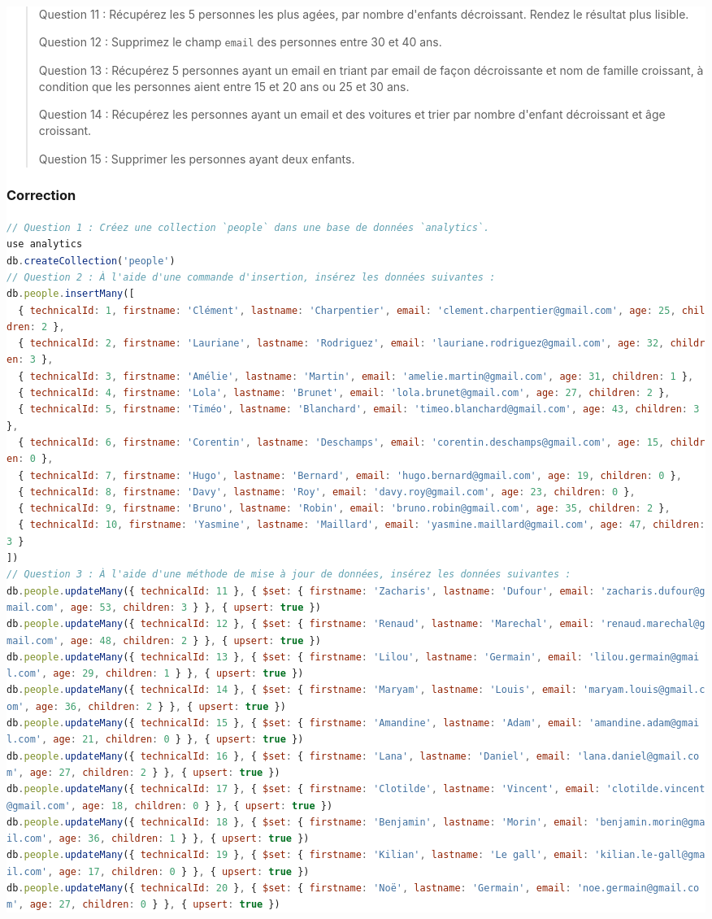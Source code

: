> Question 11 : Récupérez les 5 personnes les plus agées, par nombre d'enfants décroissant. Rendez le résultat plus lisible.
>
> Question 12 : Supprimez le champ `email` des personnes entre 30 et 40 ans.
>
> Question 13 : Récupérez 5 personnes ayant un email en triant par email de façon décroissante et nom de famille croissant, à condition que les personnes aient entre 15 et 20 ans ou 25 et 30 ans.
>
> Question 14 : Récupérez les personnes ayant un email et des voitures et trier par nombre d'enfant décroissant et âge croissant.
>
> Question 15 : Supprimer les personnes ayant deux enfants.

### Correction

```js
// Question 1 : Créez une collection `people` dans une base de données `analytics`.
use analytics
db.createCollection('people')
// Question 2 : À l'aide d'une commande d'insertion, insérez les données suivantes :
db.people.insertMany([
  { technicalId: 1, firstname: 'Clément', lastname: 'Charpentier', email: 'clement.charpentier@gmail.com', age: 25, children: 2 },
  { technicalId: 2, firstname: 'Lauriane', lastname: 'Rodriguez', email: 'lauriane.rodriguez@gmail.com', age: 32, children: 3 },
  { technicalId: 3, firstname: 'Amélie', lastname: 'Martin', email: 'amelie.martin@gmail.com', age: 31, children: 1 },
  { technicalId: 4, firstname: 'Lola', lastname: 'Brunet', email: 'lola.brunet@gmail.com', age: 27, children: 2 },
  { technicalId: 5, firstname: 'Timéo', lastname: 'Blanchard', email: 'timeo.blanchard@gmail.com', age: 43, children: 3 },
  { technicalId: 6, firstname: 'Corentin', lastname: 'Deschamps', email: 'corentin.deschamps@gmail.com', age: 15, children: 0 },
  { technicalId: 7, firstname: 'Hugo', lastname: 'Bernard', email: 'hugo.bernard@gmail.com', age: 19, children: 0 },
  { technicalId: 8, firstname: 'Davy', lastname: 'Roy', email: 'davy.roy@gmail.com', age: 23, children: 0 },
  { technicalId: 9, firstname: 'Bruno', lastname: 'Robin', email: 'bruno.robin@gmail.com', age: 35, children: 2 },
  { technicalId: 10, firstname: 'Yasmine', lastname: 'Maillard', email: 'yasmine.maillard@gmail.com', age: 47, children: 3 }
])
// Question 3 : À l'aide d'une méthode de mise à jour de données, insérez les données suivantes :
db.people.updateMany({ technicalId: 11 }, { $set: { firstname: 'Zacharis', lastname: 'Dufour', email: 'zacharis.dufour@gmail.com', age: 53, children: 3 } }, { upsert: true })
db.people.updateMany({ technicalId: 12 }, { $set: { firstname: 'Renaud', lastname: 'Marechal', email: 'renaud.marechal@gmail.com', age: 48, children: 2 } }, { upsert: true })
db.people.updateMany({ technicalId: 13 }, { $set: { firstname: 'Lilou', lastname: 'Germain', email: 'lilou.germain@gmail.com', age: 29, children: 1 } }, { upsert: true })
db.people.updateMany({ technicalId: 14 }, { $set: { firstname: 'Maryam', lastname: 'Louis', email: 'maryam.louis@gmail.com', age: 36, children: 2 } }, { upsert: true })
db.people.updateMany({ technicalId: 15 }, { $set: { firstname: 'Amandine', lastname: 'Adam', email: 'amandine.adam@gmail.com', age: 21, children: 0 } }, { upsert: true })
db.people.updateMany({ technicalId: 16 }, { $set: { firstname: 'Lana', lastname: 'Daniel', email: 'lana.daniel@gmail.com', age: 27, children: 2 } }, { upsert: true })
db.people.updateMany({ technicalId: 17 }, { $set: { firstname: 'Clotilde', lastname: 'Vincent', email: 'clotilde.vincent@gmail.com', age: 18, children: 0 } }, { upsert: true })
db.people.updateMany({ technicalId: 18 }, { $set: { firstname: 'Benjamin', lastname: 'Morin', email: 'benjamin.morin@gmail.com', age: 36, children: 1 } }, { upsert: true })
db.people.updateMany({ technicalId: 19 }, { $set: { firstname: 'Kilian', lastname: 'Le gall', email: 'kilian.le-gall@gmail.com', age: 17, children: 0 } }, { upsert: true })
db.people.updateMany({ technicalId: 20 }, { $set: { firstname: 'Noë', lastname: 'Germain', email: 'noe.germain@gmail.com', age: 27, children: 0 } }, { upsert: true })
```